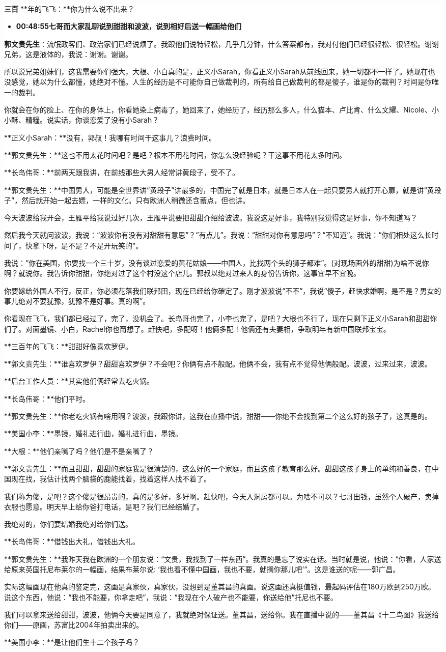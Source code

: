 **三百** **年的飞飞：**你为什么说不出来？

- **00:48:55七哥而大家乱聊说到甜甜和波波，说到相好后送一幅画给他们**

**郭文贵先生**：流氓政客们、政治家们已经说烦了。我跟他们说特轻松，几乎几分钟，什么答案都有，我对付他们已经很轻松、很轻松。谢谢兄弟，这是液体的，我说：谢谢。谢谢。
 
所以说兄弟姐妹们，这我需要你们强大，大根、小白真的是，正义小Sarah。你看正义小Sarah从前线回来，她一切都不一样了。她现在也没感觉，她以为什么都懂，她绝对不懂。人生的经历是不可能你自己做裁判的，所有给自己做裁判的都是傻子，谁是你的裁判？时间是你唯一的裁判。
 
你就会在你的脸上、在你的身体上，你看她染上病毒了，她回来了，她经历了，经历那么多人，什么猫本、卢比肯、什么文耀、Nicole、小小酥、精糧。说实话，你谈恋爱了没有小Sarah？
 
**正义小Sarah：**没有，郭叔！我哪有时间干这事儿？浪费时间。
 
**郭文贵先生：**这也不用太花时间吧？是吧？根本不用花时间，你怎么没经验呢？干这事不用花太多时间。
 
**长岛伟哥：**前两天跟我讲，在前线那些大男人经常讲黄段子，受不了。
 
**郭文贵先生：**中国男人，可能是全世界讲“黄段子”讲最多的，中国完了就是日本，就是日本人在一起只要男人就打开心扉，就是讲“黄段子”，然后就开始一起去嫖，一样的文化。只有欧洲人稍微还含蓄点，但也讲。
 
今天波波给我开会，王雁平给我说过好几次，王雁平说要把甜甜介绍给波波。我说这是好事，我特别我觉得这是好事，你不知道吗？
 
然后我今天就问波波，我说：“波波你有没有对甜甜有意思”？“有点儿”。我说：“甜甜对你有意思吗”？“不知道”。我说：“你们相处这么长时间了，快拿下呀，是不是？不是开玩笑的”。
 
我说：“你在美国，你要找一个三十岁，没有谈过恋爱的黄花姑娘——中国人，比找两个头的狮子都难”。(对现场画外的甜甜)为啥不说你啊？就说你。我告诉你甜甜，你绝对过了这个村没这个店儿。郭叔以绝对过来人的身份告诉你，这事宜早不宜晚。
 
你要嫁给外国人不行，反正，你必须花落我们联邦田，现在已经给你確定了。刚才波波说“不不”，我说“傻子，赶快求婚啊，是不是？男女的事儿绝对不要犹豫，犹豫不是好事。真的啊”。
 
你看现在飞飞，我们都已经过了，完了，没机会了。长岛哥也完了，小李也完了，是吧？大根也不行了，现在只剩下正义小Sarah和甜甜你们了。对面墨镜、小白，Rachel你也甭想了。赶快吧，多配呀！他俩多配！他俩还有夫妻相，争取明年有新中国联邦宝宝。
 
**三百年的飞飞：**甜甜好像喜欢罗伊。
 
**郭文贵先生：**谁喜欢罗伊？甜甜喜欢罗伊？不会吧？你俩有点不般配。他俩不会，我有点不觉得他俩般配。波波，过来过来，波波。
 
**后台工作人员：**其实他们俩经常去吃火锅。
 
**长岛伟哥：**他们平时。
 
**郭文贵先生：**你老吃火锅有啥用啊？波波，我跟你讲，这我在直播中说，甜甜——你绝不会找到第二个这么好的孩子了，这真是的。
 
**美国小李：**墨镜，婚礼进行曲，婚礼进行曲，墨镜。
 
**大根：**他们亲嘴了吗？他们是不是亲嘴了？
 
**郭文贵先生：**而且甜甜，甜甜的家庭我是很清楚的，这么好的一个家庭，而且这孩子教育那么好。甜甜这孩子身上的单纯和善良，在中国现在找，我估计找两个脑袋的鹿能找着，找着这样人找不着了。
 
我们称为傻，是吧？这个傻是很昂贵的，真的是多好，多好啊。赶快吧，今天入洞房都可以。为啥不可以？七哥出钱，虽然个人破产，卖掉衣服也愿意。明天早上给你爸打电话，是吧？我们已经结婚了。
 
我绝对的，你们要结婚我绝对给你们送。
 
**长岛伟哥：**借钱出大礼，借钱出大礼。
 
**郭文贵先生：**我昨天我在欧洲的一个朋友说：“文贵，我找到了一样东西”。我真的是忘了说实在话。当时就是说，他说：“你看，人家送给原来英国托尼布莱尔的一幅画，结果布莱尔说: ‘我也看不懂中国画，我也不要，就搁你那儿吧’”。这是谁送的呢——郭广昌。
 
实际这幅画现在他真的鉴定完，这画是真家伙，真家伙，没想到是董其昌的真画。说这画还真挺值钱，最起码评估在180万欧到250万欧。说这个东西，他说：“我也不能要，你拿走吧”，我说：“我现在个人破产也不能要，你送给他”托尼也不要。
 
我们可以拿来送给甜甜，波波，他俩今天要是同意了，我就绝对保证送。董其昌，送给你。我在直播中说的——董其昌《十二鸟图》我送给你们——原画，苏富比2004年拍卖出来的。
 
**美国小李：**是让他们生十二个孩子吗？
 